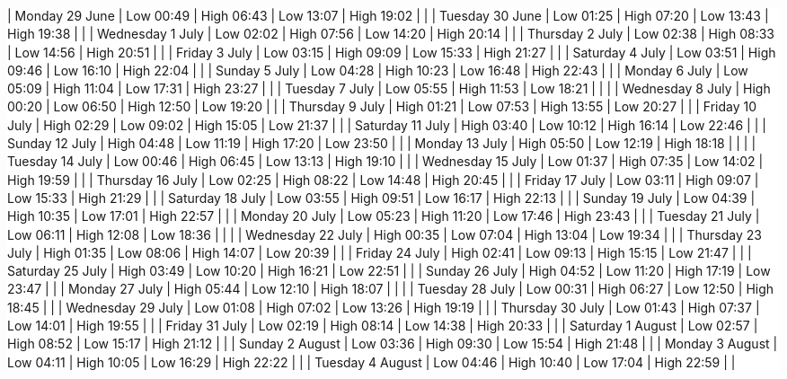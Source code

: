 | Monday 29 June | Low 00:49 | High 06:43 | Low 13:07 | High 19:02 |  | 
| Tuesday 30 June | Low 01:25 | High 07:20 | Low 13:43 | High 19:38 |  | 
| Wednesday 1 July | Low 02:02 | High 07:56 | Low 14:20 | High 20:14 |  | 
| Thursday 2 July | Low 02:38 | High 08:33 | Low 14:56 | High 20:51 |  | 
| Friday 3 July | Low 03:15 | High 09:09 | Low 15:33 | High 21:27 |  | 
| Saturday 4 July | Low 03:51 | High 09:46 | Low 16:10 | High 22:04 |  | 
| Sunday 5 July | Low 04:28 | High 10:23 | Low 16:48 | High 22:43 |  | 
| Monday 6 July | Low 05:09 | High 11:04 | Low 17:31 | High 23:27 |  | 
| Tuesday 7 July | Low 05:55 | High 11:53 | Low 18:21 |  |  | 
| Wednesday 8 July | High 00:20 | Low 06:50 | High 12:50 | Low 19:20 |  | 
| Thursday 9 July | High 01:21 | Low 07:53 | High 13:55 | Low 20:27 |  | 
| Friday 10 July | High 02:29 | Low 09:02 | High 15:05 | Low 21:37 |  | 
| Saturday 11 July | High 03:40 | Low 10:12 | High 16:14 | Low 22:46 |  | 
| Sunday 12 July | High 04:48 | Low 11:19 | High 17:20 | Low 23:50 |  | 
| Monday 13 July | High 05:50 | Low 12:19 | High 18:18 |  |  | 
| Tuesday 14 July | Low 00:46 | High 06:45 | Low 13:13 | High 19:10 |  | 
| Wednesday 15 July | Low 01:37 | High 07:35 | Low 14:02 | High 19:59 |  | 
| Thursday 16 July | Low 02:25 | High 08:22 | Low 14:48 | High 20:45 |  | 
| Friday 17 July | Low 03:11 | High 09:07 | Low 15:33 | High 21:29 |  | 
| Saturday 18 July | Low 03:55 | High 09:51 | Low 16:17 | High 22:13 |  | 
| Sunday 19 July | Low 04:39 | High 10:35 | Low 17:01 | High 22:57 |  | 
| Monday 20 July | Low 05:23 | High 11:20 | Low 17:46 | High 23:43 |  | 
| Tuesday 21 July | Low 06:11 | High 12:08 | Low 18:36 |  |  | 
| Wednesday 22 July | High 00:35 | Low 07:04 | High 13:04 | Low 19:34 |  | 
| Thursday 23 July | High 01:35 | Low 08:06 | High 14:07 | Low 20:39 |  | 
| Friday 24 July | High 02:41 | Low 09:13 | High 15:15 | Low 21:47 |  | 
| Saturday 25 July | High 03:49 | Low 10:20 | High 16:21 | Low 22:51 |  | 
| Sunday 26 July | High 04:52 | Low 11:20 | High 17:19 | Low 23:47 |  | 
| Monday 27 July | High 05:44 | Low 12:10 | High 18:07 |  |  | 
| Tuesday 28 July | Low 00:31 | High 06:27 | Low 12:50 | High 18:45 |  | 
| Wednesday 29 July | Low 01:08 | High 07:02 | Low 13:26 | High 19:19 |  | 
| Thursday 30 July | Low 01:43 | High 07:37 | Low 14:01 | High 19:55 |  | 
| Friday 31 July | Low 02:19 | High 08:14 | Low 14:38 | High 20:33 |  | 
| Saturday 1 August | Low 02:57 | High 08:52 | Low 15:17 | High 21:12 |  | 
| Sunday 2 August | Low 03:36 | High 09:30 | Low 15:54 | High 21:48 |  | 
| Monday 3 August | Low 04:11 | High 10:05 | Low 16:29 | High 22:22 |  | 
| Tuesday 4 August | Low 04:46 | High 10:40 | Low 17:04 | High 22:59 |  | 